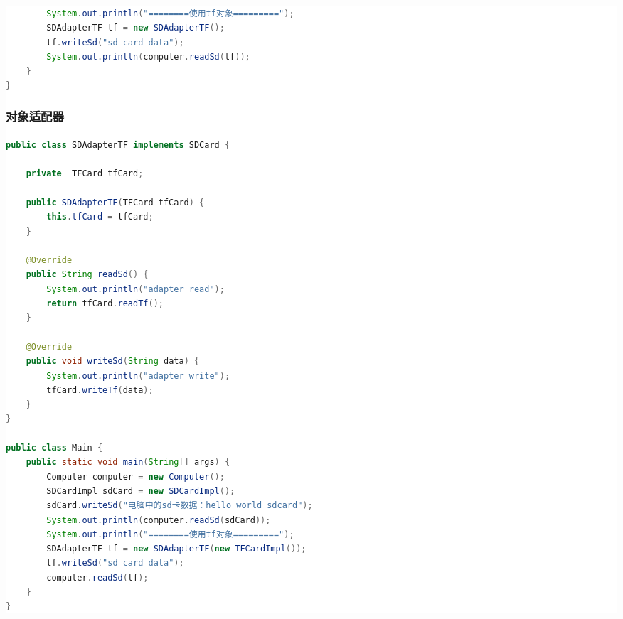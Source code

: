 ```java
        System.out.println("========使用tf对象=========");
        SDAdapterTF tf = new SDAdapterTF();
        tf.writeSd("sd card data");
        System.out.println(computer.readSd(tf));
    }
}

```





### 对象适配器

```java
public class SDAdapterTF implements SDCard {

    private  TFCard tfCard;

    public SDAdapterTF(TFCard tfCard) {
        this.tfCard = tfCard;
    }

    @Override
    public String readSd() {
        System.out.println("adapter read");
        return tfCard.readTf();
    }

    @Override
    public void writeSd(String data) {
        System.out.println("adapter write");
        tfCard.writeTf(data);
    }
}

public class Main {
    public static void main(String[] args) {
        Computer computer = new Computer();
        SDCardImpl sdCard = new SDCardImpl();
        sdCard.writeSd("电脑中的sd卡数据：hello world sdcard");
        System.out.println(computer.readSd(sdCard));
        System.out.println("========使用tf对象=========");
        SDAdapterTF tf = new SDAdapterTF(new TFCardImpl());
        tf.writeSd("sd card data");
        computer.readSd(tf);
    }
}

```


